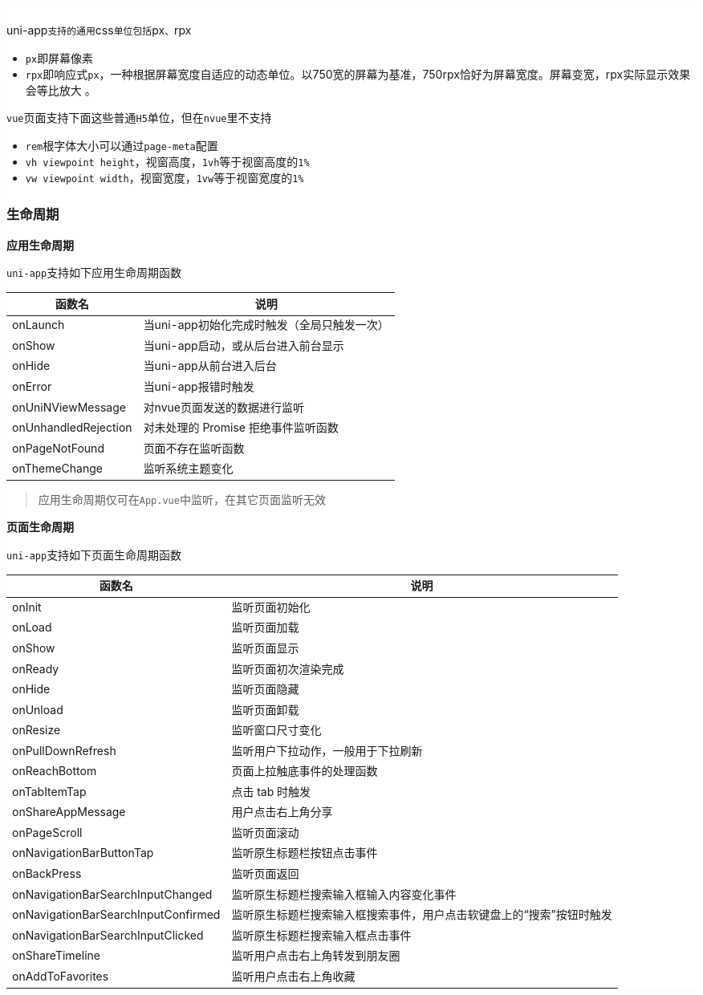 
​    
    uni-app`支持的通用`css`单位包括`px`、`rpx


  * `px`即屏幕像素
  * `rpx`即响应式`px`，一种根据屏幕宽度自适应的动态单位。以750宽的屏幕为基准，750rpx恰好为屏幕宽度。屏幕变宽，rpx实际显示效果会等比放大 。

`vue`页面支持下面这些普通`H5`单位，但在`nvue`里不支持

  * `rem`根字体大小可以通过`page-meta`配置
  * `vh viewpoint height`，视窗高度，`1vh`等于视窗高度的`1%`
  * `vw viewpoint width`，视窗宽度，`1vw`等于视窗宽度的`1%`

### 生命周期

**应用生命周期**

`uni-app`支持如下应用生命周期函数

函数名| 说明  
---|---  
onLaunch| 当uni-app初始化完成时触发（全局只触发一次）  
onShow| 当uni-app启动，或从后台进入前台显示  
onHide| 当uni-app从前台进入后台  
onError| 当uni-app报错时触发  
onUniNViewMessage| 对nvue页面发送的数据进行监听  
onUnhandledRejection| 对未处理的 Promise 拒绝事件监听函数  
onPageNotFound| 页面不存在监听函数  
onThemeChange| 监听系统主题变化  

> 应用生命周期仅可在`App.vue`中监听，在其它页面监听无效

**页面生命周期**

`uni-app`支持如下页面生命周期函数

函数名| 说明  
---|---  
onInit| 监听页面初始化  
onLoad| 监听页面加载  
onShow| 监听页面显示  
onReady| 监听页面初次渲染完成  
onHide| 监听页面隐藏  
onUnload| 监听页面卸载  
onResize| 监听窗口尺寸变化  
onPullDownRefresh| 监听用户下拉动作，一般用于下拉刷新  
onReachBottom| 页面上拉触底事件的处理函数  
onTabItemTap| 点击 tab 时触发  
onShareAppMessage| 用户点击右上角分享  
onPageScroll| 监听页面滚动  
onNavigationBarButtonTap| 监听原生标题栏按钮点击事件  
onBackPress| 监听页面返回  
onNavigationBarSearchInputChanged| 监听原生标题栏搜索输入框输入内容变化事件  
onNavigationBarSearchInputConfirmed| 监听原生标题栏搜索输入框搜索事件，用户点击软键盘上的“搜索”按钮时触发  
onNavigationBarSearchInputClicked| 监听原生标题栏搜索输入框点击事件  
onShareTimeline| 监听用户点击右上角转发到朋友圈  
onAddToFavorites| 监听用户点击右上角收藏  
